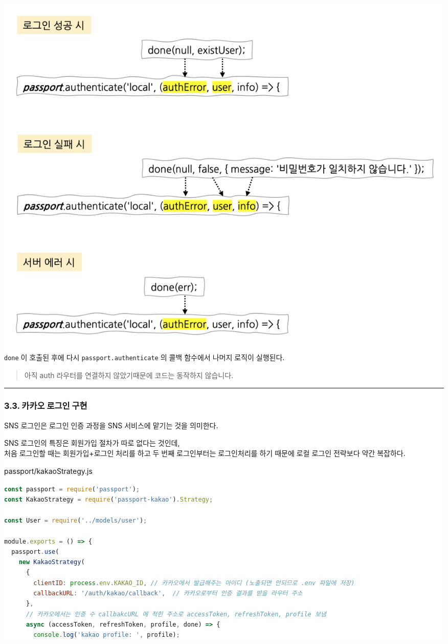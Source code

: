 ![LocalStrategy 의 done 과  passport.authenticate 의 콜백 함수와의 관계](/assets/img/dev/2022/0103/done-authenticate.png)


`done` 이 호출된 후에 다시 `passport.authenticate` 의 콜백 함수에서 나머지 로직이 실행된다.

> 아직 auth 라우터를 연결하지 않았기때문에 코드는 동작하지 않습니다.

---

### 3.3. 카카오 로그인 구현

SNS 로그인은 로그인 인증 과정을 SNS 서비스에 맡기는 것을 의미한다.

SNS 로그인의 특징은 회원가입 절차가 따로 없다는 것인데,  
처음 로그인할 때는 회원가입+로그인 처리를 하고 두 번째 로그인부터는 로그인처리를 하기 때문에 로컬 로그인 전략보다 약간 복잡하다.

passport/kakaoStrategy.js
```javascript
const passport = require('passport');
const KakaoStrategy = require('passport-kakao').Strategy;

const User = require('../models/user');

module.exports = () => {
  passport.use(
    new KakaoStrategy(
      {
        clientID: process.env.KAKAO_ID, // 카카오에서 발급해주는 아이디 (노출되면 안되므로 .env 파일에 저장)
        callbackURL: '/auth/kakao/callback',  // 카카오로부터 인증 결과를 받을 라우터 주소
      },
      // 카카오에서는 인증 수 callbakcURL 에 적힌 주소로 accessToken, refreshToken, profile 보냄
      async (accessToken, refreshToken, profile, done) => {
        console.log('kakao profile: ', profile);
```